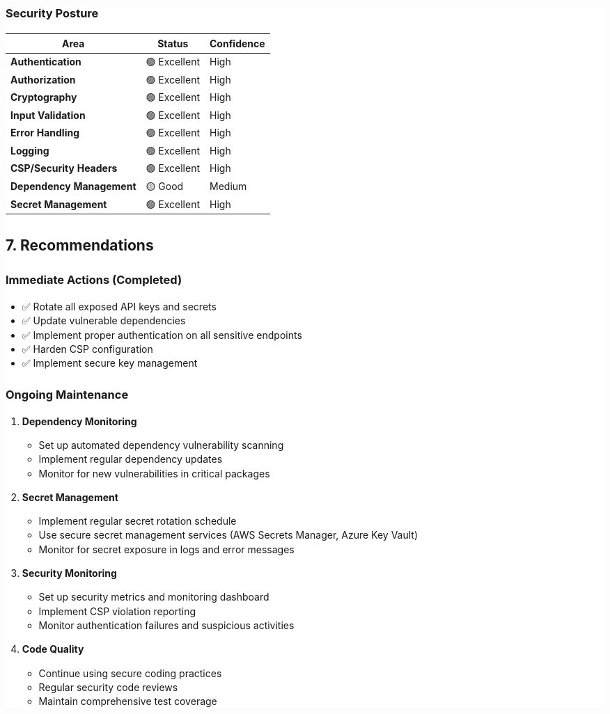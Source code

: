 ### Security Posture

| Area                      | Status       | Confidence |
| ------------------------- | ------------ | ---------- |
| **Authentication**        | 🟢 Excellent | High       |
| **Authorization**         | 🟢 Excellent | High       |
| **Cryptography**          | 🟢 Excellent | High       |
| **Input Validation**      | 🟢 Excellent | High       |
| **Error Handling**        | 🟢 Excellent | High       |
| **Logging**               | 🟢 Excellent | High       |
| **CSP/Security Headers**  | 🟢 Excellent | High       |
| **Dependency Management** | 🟡 Good      | Medium     |
| **Secret Management**     | 🟢 Excellent | High       |

## 7. Recommendations

### Immediate Actions (Completed)

- ✅ Rotate all exposed API keys and secrets
- ✅ Update vulnerable dependencies
- ✅ Implement proper authentication on all sensitive endpoints
- ✅ Harden CSP configuration
- ✅ Implement secure key management

### Ongoing Maintenance

1. **Dependency Monitoring**
   - Set up automated dependency vulnerability scanning
   - Implement regular dependency updates
   - Monitor for new vulnerabilities in critical packages

2. **Secret Management**
   - Implement regular secret rotation schedule
   - Use secure secret management services (AWS Secrets Manager, Azure Key Vault)
   - Monitor for secret exposure in logs and error messages

3. **Security Monitoring**
   - Set up security metrics and monitoring dashboard
   - Implement CSP violation reporting
   - Monitor authentication failures and suspicious activities

4. **Code Quality**
   - Continue using secure coding practices
   - Regular security code reviews
   - Maintain comprehensive test coverage
